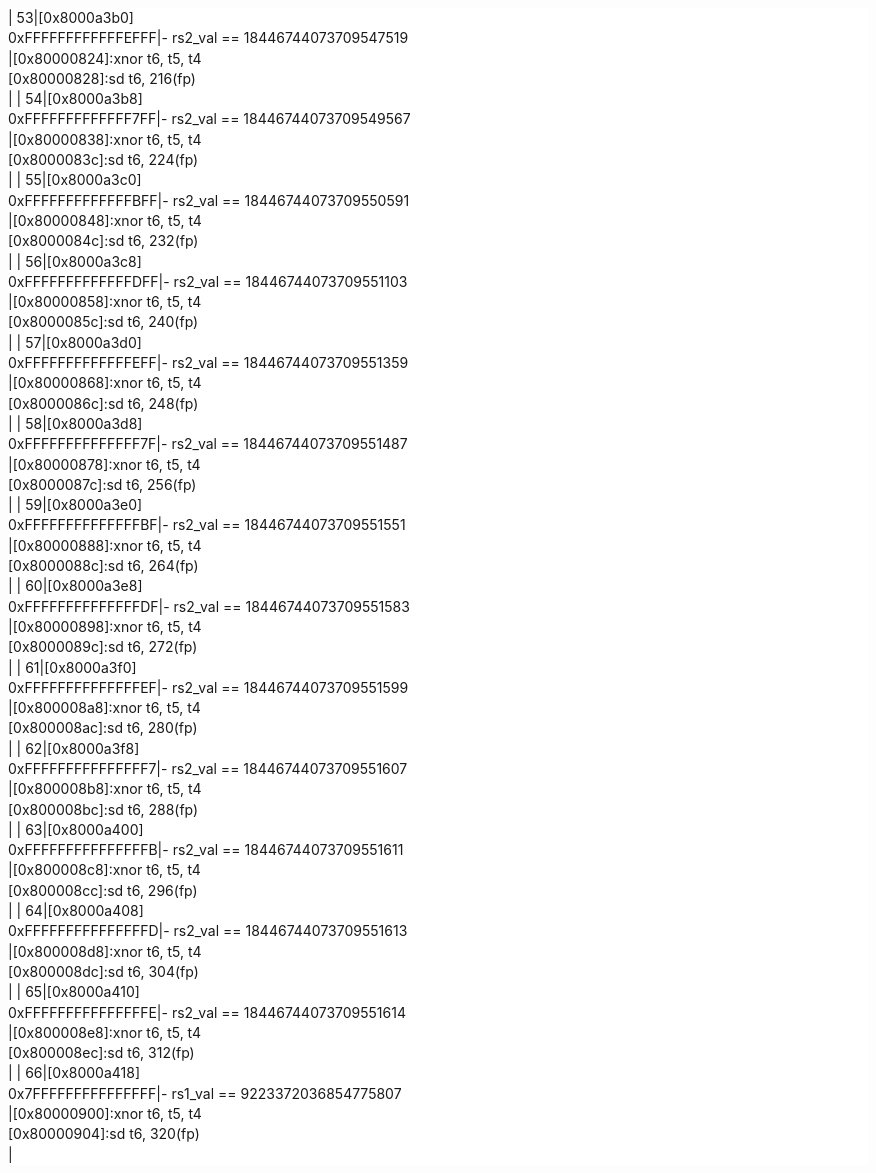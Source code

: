 |  53|[0x8000a3b0]<br>0xFFFFFFFFFFFFEFFF|- rs2_val == 18446744073709547519<br>                                                                                                                                                                                                                                                                            |[0x80000824]:xnor t6, t5, t4<br> [0x80000828]:sd t6, 216(fp)<br>    |
|  54|[0x8000a3b8]<br>0xFFFFFFFFFFFFF7FF|- rs2_val == 18446744073709549567<br>                                                                                                                                                                                                                                                                            |[0x80000838]:xnor t6, t5, t4<br> [0x8000083c]:sd t6, 224(fp)<br>    |
|  55|[0x8000a3c0]<br>0xFFFFFFFFFFFFFBFF|- rs2_val == 18446744073709550591<br>                                                                                                                                                                                                                                                                            |[0x80000848]:xnor t6, t5, t4<br> [0x8000084c]:sd t6, 232(fp)<br>    |
|  56|[0x8000a3c8]<br>0xFFFFFFFFFFFFFDFF|- rs2_val == 18446744073709551103<br>                                                                                                                                                                                                                                                                            |[0x80000858]:xnor t6, t5, t4<br> [0x8000085c]:sd t6, 240(fp)<br>    |
|  57|[0x8000a3d0]<br>0xFFFFFFFFFFFFFEFF|- rs2_val == 18446744073709551359<br>                                                                                                                                                                                                                                                                            |[0x80000868]:xnor t6, t5, t4<br> [0x8000086c]:sd t6, 248(fp)<br>    |
|  58|[0x8000a3d8]<br>0xFFFFFFFFFFFFFF7F|- rs2_val == 18446744073709551487<br>                                                                                                                                                                                                                                                                            |[0x80000878]:xnor t6, t5, t4<br> [0x8000087c]:sd t6, 256(fp)<br>    |
|  59|[0x8000a3e0]<br>0xFFFFFFFFFFFFFFBF|- rs2_val == 18446744073709551551<br>                                                                                                                                                                                                                                                                            |[0x80000888]:xnor t6, t5, t4<br> [0x8000088c]:sd t6, 264(fp)<br>    |
|  60|[0x8000a3e8]<br>0xFFFFFFFFFFFFFFDF|- rs2_val == 18446744073709551583<br>                                                                                                                                                                                                                                                                            |[0x80000898]:xnor t6, t5, t4<br> [0x8000089c]:sd t6, 272(fp)<br>    |
|  61|[0x8000a3f0]<br>0xFFFFFFFFFFFFFFEF|- rs2_val == 18446744073709551599<br>                                                                                                                                                                                                                                                                            |[0x800008a8]:xnor t6, t5, t4<br> [0x800008ac]:sd t6, 280(fp)<br>    |
|  62|[0x8000a3f8]<br>0xFFFFFFFFFFFFFFF7|- rs2_val == 18446744073709551607<br>                                                                                                                                                                                                                                                                            |[0x800008b8]:xnor t6, t5, t4<br> [0x800008bc]:sd t6, 288(fp)<br>    |
|  63|[0x8000a400]<br>0xFFFFFFFFFFFFFFFB|- rs2_val == 18446744073709551611<br>                                                                                                                                                                                                                                                                            |[0x800008c8]:xnor t6, t5, t4<br> [0x800008cc]:sd t6, 296(fp)<br>    |
|  64|[0x8000a408]<br>0xFFFFFFFFFFFFFFFD|- rs2_val == 18446744073709551613<br>                                                                                                                                                                                                                                                                            |[0x800008d8]:xnor t6, t5, t4<br> [0x800008dc]:sd t6, 304(fp)<br>    |
|  65|[0x8000a410]<br>0xFFFFFFFFFFFFFFFE|- rs2_val == 18446744073709551614<br>                                                                                                                                                                                                                                                                            |[0x800008e8]:xnor t6, t5, t4<br> [0x800008ec]:sd t6, 312(fp)<br>    |
|  66|[0x8000a418]<br>0x7FFFFFFFFFFFFFFF|- rs1_val == 9223372036854775807<br>                                                                                                                                                                                                                                                                             |[0x80000900]:xnor t6, t5, t4<br> [0x80000904]:sd t6, 320(fp)<br>    |